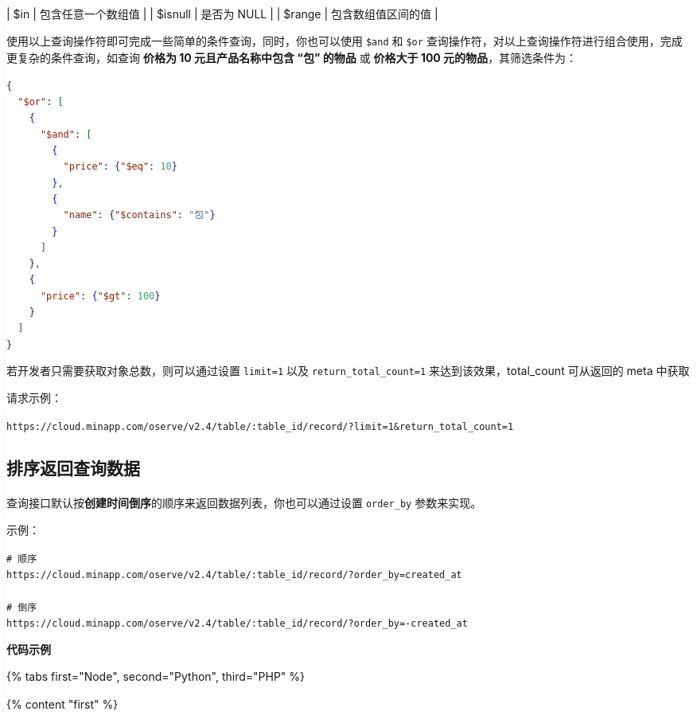 | $in       | 包含任意一个数组值 |
| $isnull   | 是否为 NULL |
| $range    | 包含数组值区间的值 |

使用以上查询操作符即可完成一些简单的条件查询，同时，你也可以使用 `$and` 和 `$or` 查询操作符，对以上查询操作符进行组合使用，完成更复杂的条件查询，如查询 __价格为 10 元且产品名称中包含 “包” 的物品__ 或 __价格大于 100 元的物品__，其筛选条件为：

```json
{
  "$or": [
    {
      "$and": [
        {
          "price": {"$eq": 10}
        },
        {
          "name": {"$contains": "包"}
        }
      ]
    },
    {
      "price": {"$gt": 100}
    }
  ]
}
```

若开发者只需要获取对象总数，则可以通过设置 `limit=1` 以及 `return_total_count=1` 来达到该效果，total_count 可从返回的 meta 中获取

请求示例：

```
https://cloud.minapp.com/oserve/v2.4/table/:table_id/record/?limit=1&return_total_count=1
``` 

## 排序返回查询数据

查询接口默认按**创建时间倒序**的顺序来返回数据列表，你也可以通过设置 `order_by` 参数来实现。

示例：

```
# 顺序
https://cloud.minapp.com/oserve/v2.4/table/:table_id/record/?order_by=created_at

# 倒序
https://cloud.minapp.com/oserve/v2.4/table/:table_id/record/?order_by=-created_at
```

**代码示例**

{% tabs first="Node", second="Python", third="PHP" %}

{% content "first" %}
